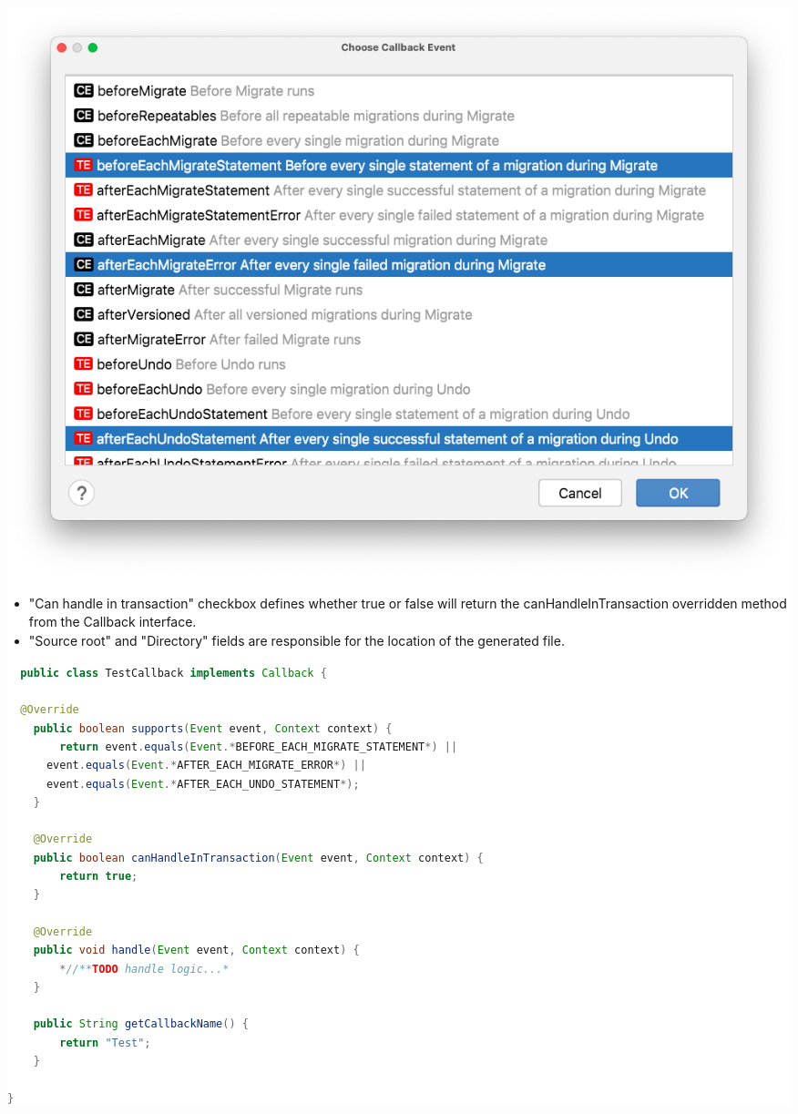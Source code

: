   ![three-choosed-callback-events](img/three-choosed-callback-events.jpeg)
* "Can handle in transaction" checkbox defines whether true or false will return the canHandleInTransaction overridden method from the Callback interface.
* "Source root" and "Directory" fields are responsible for the location of the generated file.

```java
  public class TestCallback implements Callback { 

  @Override 
    public boolean supports(Event event, Context context) { 
        return event.equals(Event.*BEFORE_EACH_MIGRATE_STATEMENT*) || 
      event.equals(Event.*AFTER_EACH_MIGRATE_ERROR*) || 
      event.equals(Event.*AFTER_EACH_UNDO_STATEMENT*); 
    } 

    @Override 
    public boolean canHandleInTransaction(Event event, Context context) { 
        return true; 
    } 
   
    @Override 
    public void handle(Event event, Context context) { 
        *//**TODO handle logic...* 
    } 
   
    public String getCallbackName() { 
        return "Test"; 
    } 

}
```
